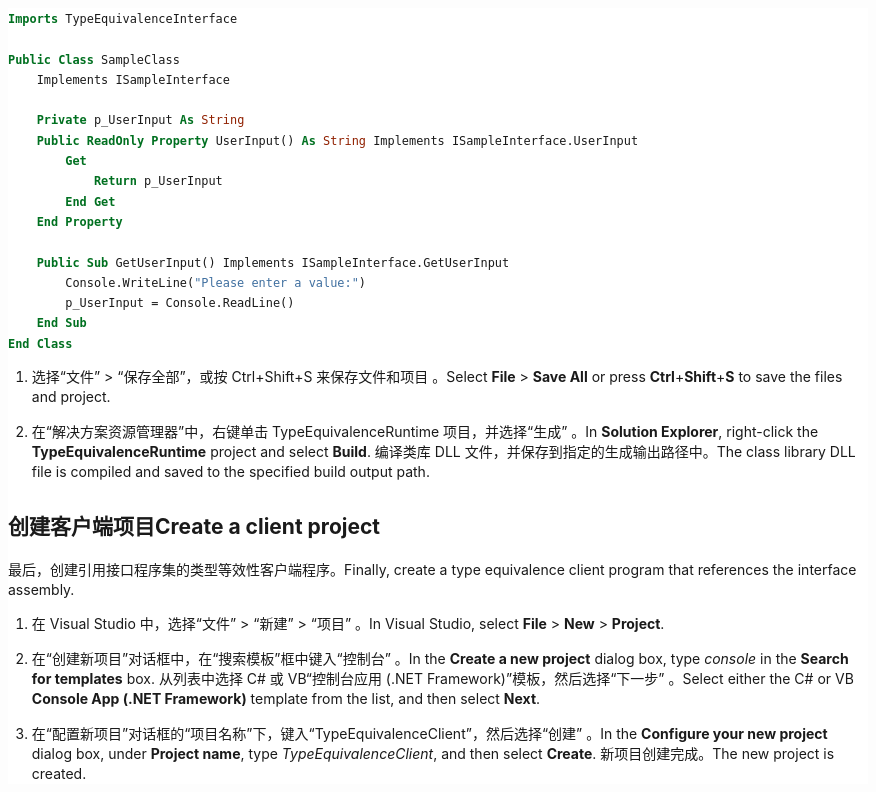    ```vb
   Imports TypeEquivalenceInterface
   
   Public Class SampleClass
       Implements ISampleInterface
   
       Private p_UserInput As String
       Public ReadOnly Property UserInput() As String Implements ISampleInterface.UserInput
           Get
               Return p_UserInput
           End Get
       End Property
   
       Public Sub GetUserInput() Implements ISampleInterface.GetUserInput
           Console.WriteLine("Please enter a value:")
           p_UserInput = Console.ReadLine()
       End Sub
   End Class
   ```
   
1. <span data-ttu-id="fbe09-182">选择“文件” > “保存全部”，或按 Ctrl+Shift+S 来保存文件和项目      。</span><span class="sxs-lookup"><span data-stu-id="fbe09-182">Select **File** > **Save All** or press **Ctrl**+**Shift**+**S** to save the files and project.</span></span>
   
1. <span data-ttu-id="fbe09-183">在“解决方案资源管理器”中，右键单击 TypeEquivalenceRuntime 项目，并选择“生成”    。</span><span class="sxs-lookup"><span data-stu-id="fbe09-183">In **Solution Explorer**, right-click the **TypeEquivalenceRuntime** project and select **Build**.</span></span> <span data-ttu-id="fbe09-184">编译类库 DLL 文件，并保存到指定的生成输出路径中。</span><span class="sxs-lookup"><span data-stu-id="fbe09-184">The class library DLL file is compiled and saved to the specified build output path.</span></span>

## <a name="create-a-client-project"></a><span data-ttu-id="fbe09-185">创建客户端项目</span><span class="sxs-lookup"><span data-stu-id="fbe09-185">Create a client project</span></span>

<span data-ttu-id="fbe09-186">最后，创建引用接口程序集的类型等效性客户端程序。</span><span class="sxs-lookup"><span data-stu-id="fbe09-186">Finally, create a type equivalence client program that references the interface assembly.</span></span>

1. <span data-ttu-id="fbe09-187">在 Visual Studio 中，选择“文件” > “新建” > “项目”    。</span><span class="sxs-lookup"><span data-stu-id="fbe09-187">In Visual Studio, select **File** > **New** > **Project**.</span></span>
   
1. <span data-ttu-id="fbe09-188">在“创建新项目”对话框中，在“搜索模板”框中键入“控制台”    。</span><span class="sxs-lookup"><span data-stu-id="fbe09-188">In the **Create a new project** dialog box, type *console* in the **Search for templates** box.</span></span> <span data-ttu-id="fbe09-189">从列表中选择 C# 或 VB“控制台应用 (.NET Framework)”模板，然后选择“下一步”   。</span><span class="sxs-lookup"><span data-stu-id="fbe09-189">Select either the C# or VB **Console App (.NET Framework)** template from the list, and then select **Next**.</span></span> 
   
1. <span data-ttu-id="fbe09-190">在“配置新项目”对话框的“项目名称”下，键入“TypeEquivalenceClient”，然后选择“创建”     。</span><span class="sxs-lookup"><span data-stu-id="fbe09-190">In the **Configure your new project** dialog box, under **Project name**, type *TypeEquivalenceClient*, and then select **Create**.</span></span> <span data-ttu-id="fbe09-191">新项目创建完成。</span><span class="sxs-lookup"><span data-stu-id="fbe09-191">The new project is created.</span></span>
   
